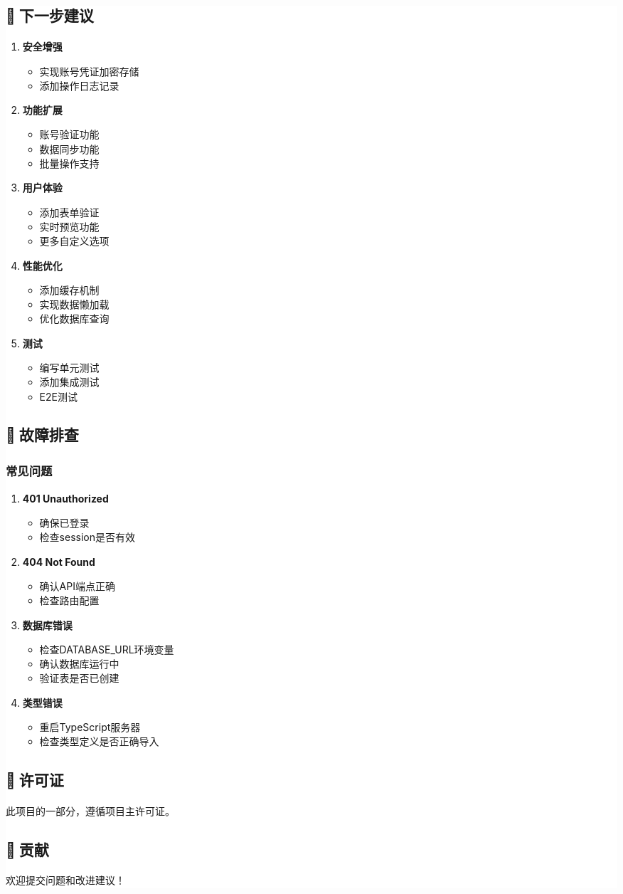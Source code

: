 ## 🎯 下一步建议

1. **安全增强**
   - 实现账号凭证加密存储
   - 添加操作日志记录

2. **功能扩展**
   - 账号验证功能
   - 数据同步功能
   - 批量操作支持

3. **用户体验**
   - 添加表单验证
   - 实时预览功能
   - 更多自定义选项

4. **性能优化**
   - 添加缓存机制
   - 实现数据懒加载
   - 优化数据库查询

5. **测试**
   - 编写单元测试
   - 添加集成测试
   - E2E测试

## 🐛 故障排查

### 常见问题

1. **401 Unauthorized**
   - 确保已登录
   - 检查session是否有效

2. **404 Not Found**
   - 确认API端点正确
   - 检查路由配置

3. **数据库错误**
   - 检查DATABASE_URL环境变量
   - 确认数据库运行中
   - 验证表是否已创建

4. **类型错误**
   - 重启TypeScript服务器
   - 检查类型定义是否正确导入

## 📄 许可证

此项目的一部分，遵循项目主许可证。

## 👥 贡献

欢迎提交问题和改进建议！
